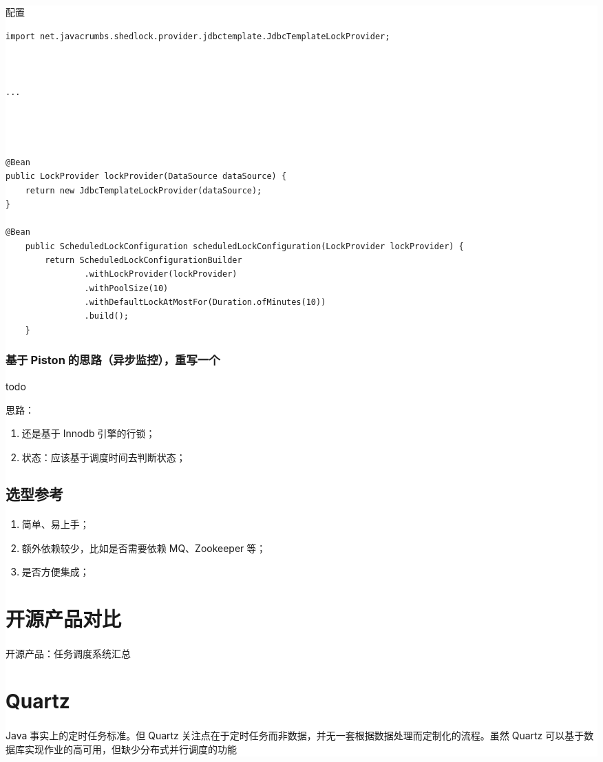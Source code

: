 配置

```
import net.javacrumbs.shedlock.provider.jdbctemplate.JdbcTemplateLockProvider;



...




@Bean
public LockProvider lockProvider(DataSource dataSource) {
    return new JdbcTemplateLockProvider(dataSource);
}

@Bean
    public ScheduledLockConfiguration scheduledLockConfiguration(LockProvider lockProvider) {
        return ScheduledLockConfigurationBuilder
                .withLockProvider(lockProvider)
                .withPoolSize(10)
                .withDefaultLockAtMostFor(Duration.ofMinutes(10))
                .build();
    }
```

### 基于 Piston 的思路（异步监控），重写一个

todo

思路：

1.  还是基于 Innodb 引擎的行锁；
    
2.  状态：应该基于调度时间去判断状态；
    

选型参考
----

1.  简单、易上手；
    

2.  额外依赖较少，比如是否需要依赖 MQ、Zookeeper 等；
    
3.  是否方便集成；
    

**开源产品对比**
==========

开源产品：任务调度系统汇总

**Quartz**
==========

Java 事实上的定时任务标准。但 Quartz 关注点在于定时任务而非数据，并无一套根据数据处理而定制化的流程。虽然 Quartz 可以基于数据库实现作业的高可用，但缺少分布式并行调度的功能
